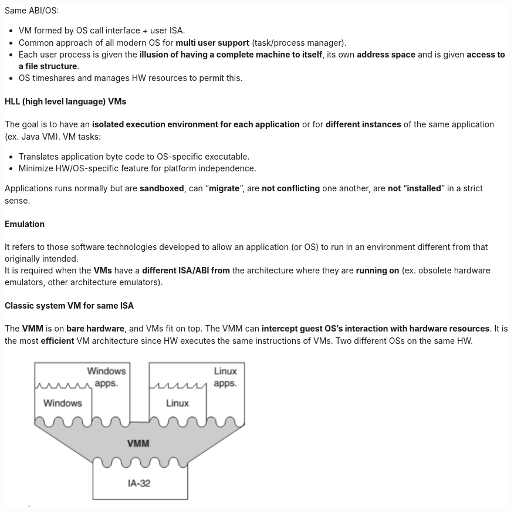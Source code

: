 Same ABI/OS:

* VM formed by OS call interface + user ISA.
* Common approach of all modern OS for **multi user support** (task/process manager).
* Each user process is given the **illusion of having a complete machine to itself**, its own **address space** and is given **access to a file structure**.
* OS timeshares and manages HW resources to permit this.

#### **HLL** (**high level language**) **VMs**

The goal is to have an **isolated execution environment for each application** or for **different instances** of the same application (ex. Java VM). VM tasks:

* Translates application byte code to OS-specific executable.
* Minimize HW/OS-specific feature for platform independence.

Applications runs normally but are **sandboxed**, can “**migrate**”, are **not conflicting** one another, are **not** “**installed**” in a strict sense.

#### **Emulation**

It refers to those software technologies developed to allow an application (or OS) to run in an environment different from that originally intended. \
It is required when the **VMs** have a **different ISA/ABI from** the architecture where they are **running on** (ex. obsolete hardware emulators, other architecture emulators).

#### **Classic system VM for same ISA**

The **VMM** is on **bare hardware**, and VMs fit on top. The VMM can **intercept guest OS’s interaction with hardware resources**. It is the most **efficient** VM architecture since HW executes the same instructions of VMs. Two different OSs on the same HW.

<figure><img src=".gitbook/assets/image (136).png" alt="" width="375"><figcaption></figcaption></figure>
